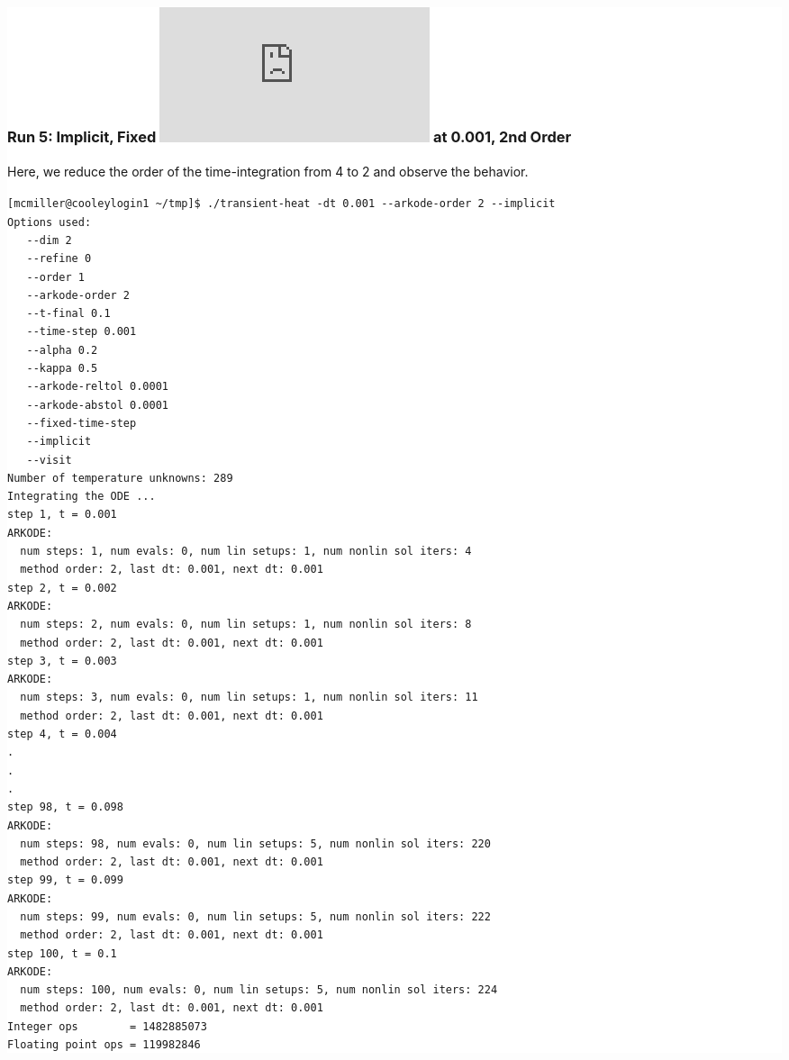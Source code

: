
### Run 5: Implicit, Fixed ![](http://latex.codecogs.com/gif.latex?%5CDelta%20t) at 0.001, 2nd Order

Here, we reduce the order of the time-integration from 4 to 2 and observe the behavior.

```
[mcmiller@cooleylogin1 ~/tmp]$ ./transient-heat -dt 0.001 --arkode-order 2 --implicit
Options used:
   --dim 2
   --refine 0
   --order 1
   --arkode-order 2
   --t-final 0.1
   --time-step 0.001
   --alpha 0.2
   --kappa 0.5
   --arkode-reltol 0.0001
   --arkode-abstol 0.0001
   --fixed-time-step
   --implicit
   --visit
Number of temperature unknowns: 289
Integrating the ODE ...
step 1, t = 0.001
ARKODE:
  num steps: 1, num evals: 0, num lin setups: 1, num nonlin sol iters: 4
  method order: 2, last dt: 0.001, next dt: 0.001
step 2, t = 0.002
ARKODE:
  num steps: 2, num evals: 0, num lin setups: 1, num nonlin sol iters: 8
  method order: 2, last dt: 0.001, next dt: 0.001
step 3, t = 0.003
ARKODE:
  num steps: 3, num evals: 0, num lin setups: 1, num nonlin sol iters: 11
  method order: 2, last dt: 0.001, next dt: 0.001
step 4, t = 0.004
.
.
.
step 98, t = 0.098
ARKODE:
  num steps: 98, num evals: 0, num lin setups: 5, num nonlin sol iters: 220
  method order: 2, last dt: 0.001, next dt: 0.001
step 99, t = 0.099
ARKODE:
  num steps: 99, num evals: 0, num lin setups: 5, num nonlin sol iters: 222
  method order: 2, last dt: 0.001, next dt: 0.001
step 100, t = 0.1
ARKODE:
  num steps: 100, num evals: 0, num lin setups: 5, num nonlin sol iters: 224
  method order: 2, last dt: 0.001, next dt: 0.001
Integer ops        = 1482885073
Floating point ops = 119982846
```
